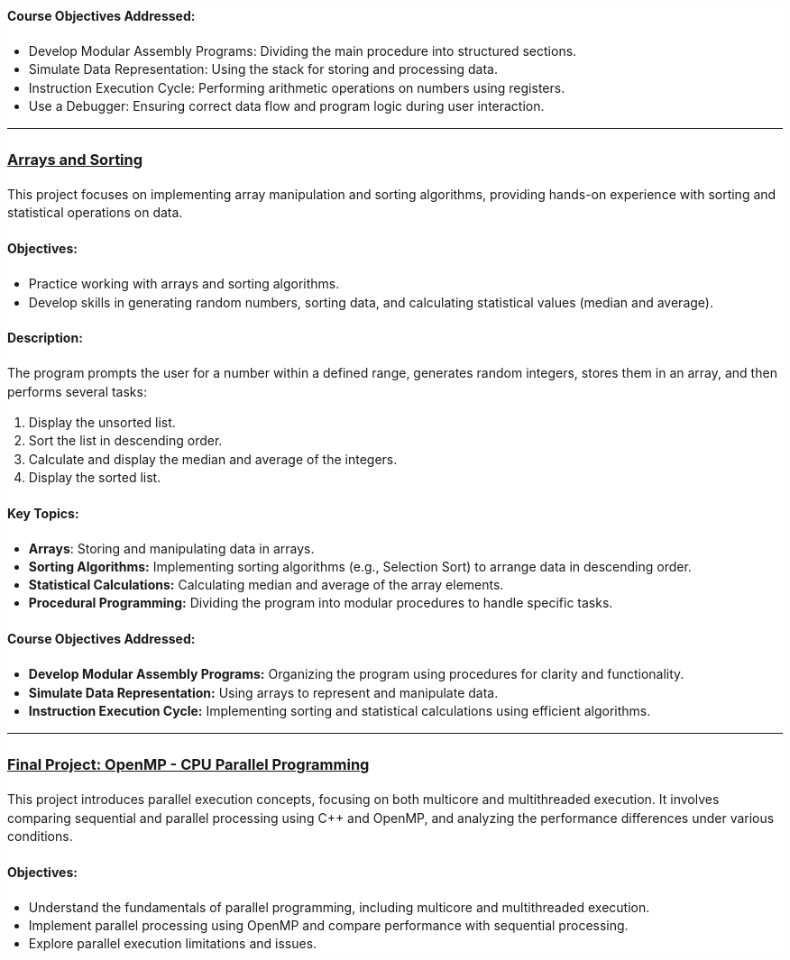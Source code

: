 #### Course Objectives Addressed:
- Develop Modular Assembly Programs: Dividing the main procedure into structured sections.
- Simulate Data Representation: Using the stack for storing and processing data.
- Instruction Execution Cycle: Performing arithmetic operations on numbers using registers.
- Use a Debugger: Ensuring correct data flow and program logic during user interaction.


---

### [Arrays and Sorting](./projects/arrays_and_sorting/)

This project focuses on implementing array manipulation and sorting algorithms, providing hands-on experience with sorting and statistical operations on data.

#### Objectives:
- Practice working with arrays and sorting algorithms.
- Develop skills in generating random numbers, sorting data, and calculating statistical values (median and average).

#### Description:
The program prompts the user for a number within a defined range, generates random integers, stores them in an array, and then performs several tasks:

1. Display the unsorted list.
2. Sort the list in descending order.
3. Calculate and display the median and average of the integers.
4. Display the sorted list.

#### Key Topics:
- **Arrays**: Storing and manipulating data in arrays.
- **Sorting Algorithms:** Implementing sorting algorithms (e.g., Selection Sort) to arrange data in descending order.
- **Statistical Calculations:** Calculating median and average of the array elements.
- **Procedural Programming:** Dividing the program into modular procedures to handle specific tasks.

#### Course Objectives Addressed:
- **Develop Modular Assembly Programs:** Organizing the program using procedures for clarity and functionality.
- **Simulate Data Representation:** Using arrays to represent and manipulate data.
- **Instruction Execution Cycle:** Implementing sorting and statistical calculations using efficient algorithms.

---

### [Final Project: OpenMP - CPU Parallel Programming](./projects/final_project/)
This project introduces parallel execution concepts, focusing on both multicore and multithreaded execution. It involves comparing sequential and parallel processing using C++ and OpenMP, and analyzing the performance differences under various conditions.

#### Objectives:
- Understand the fundamentals of parallel programming, including multicore and multithreaded execution.
- Implement parallel processing using OpenMP and compare performance with sequential processing.
- Explore parallel execution limitations and issues.
